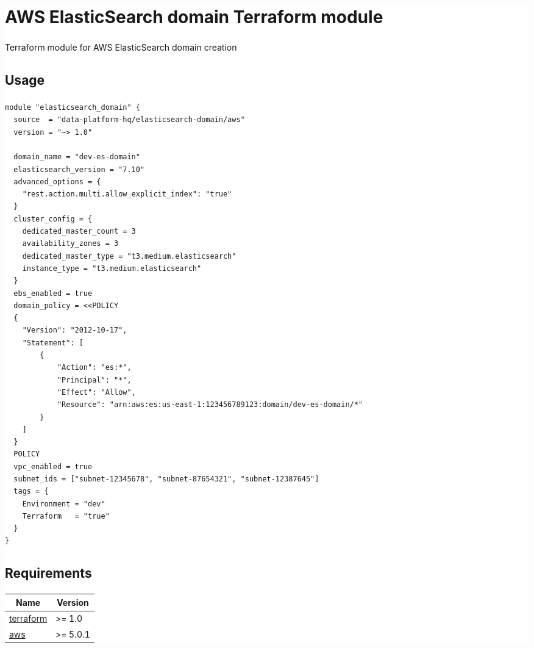 # AWS ElasticSearch domain Terraform module
Terraform module for AWS ElasticSearch domain creation

## Usage

```hcl
module "elasticsearch_domain" {
  source  = "data-platform-hq/elasticsearch-domain/aws"
  version = "~> 1.0"
  
  domain_name = "dev-es-domain"
  elasticsearch_version = "7.10"
  advanced_options = {
    "rest.action.multi.allow_explicit_index": "true"
  }
  cluster_config = {
    dedicated_master_count = 3
    availability_zones = 3
    dedicated_master_type = "t3.medium.elasticsearch"
    instance_type = "t3.medium.elasticsearch"
  }
  ebs_enabled = true
  domain_policy = <<POLICY
  {
    "Version": "2012-10-17",
    "Statement": [
        {
            "Action": "es:*",
            "Principal": "*",
            "Effect": "Allow",
            "Resource": "arn:aws:es:us-east-1:123456789123:domain/dev-es-domain/*"
        }
    ]
  }
  POLICY
  vpc_enabled = true
  subnet_ids = ["subnet-12345678", "subnet-87654321", "subnet-12387645"]
  tags = {
    Environment = "dev"
    Terraform   = "true"
  }
}
```


## Requirements

| Name                                                                        | Version  |
|-----------------------------------------------------------------------------|----------|
| <a name="requirement_terraform"></a> [terraform](#requirement\_terraform)   | >= 1.0   |
| <a name="requirement_aws"></a> [aws](#requirement\_aws)                     | >= 5.0.1 |
